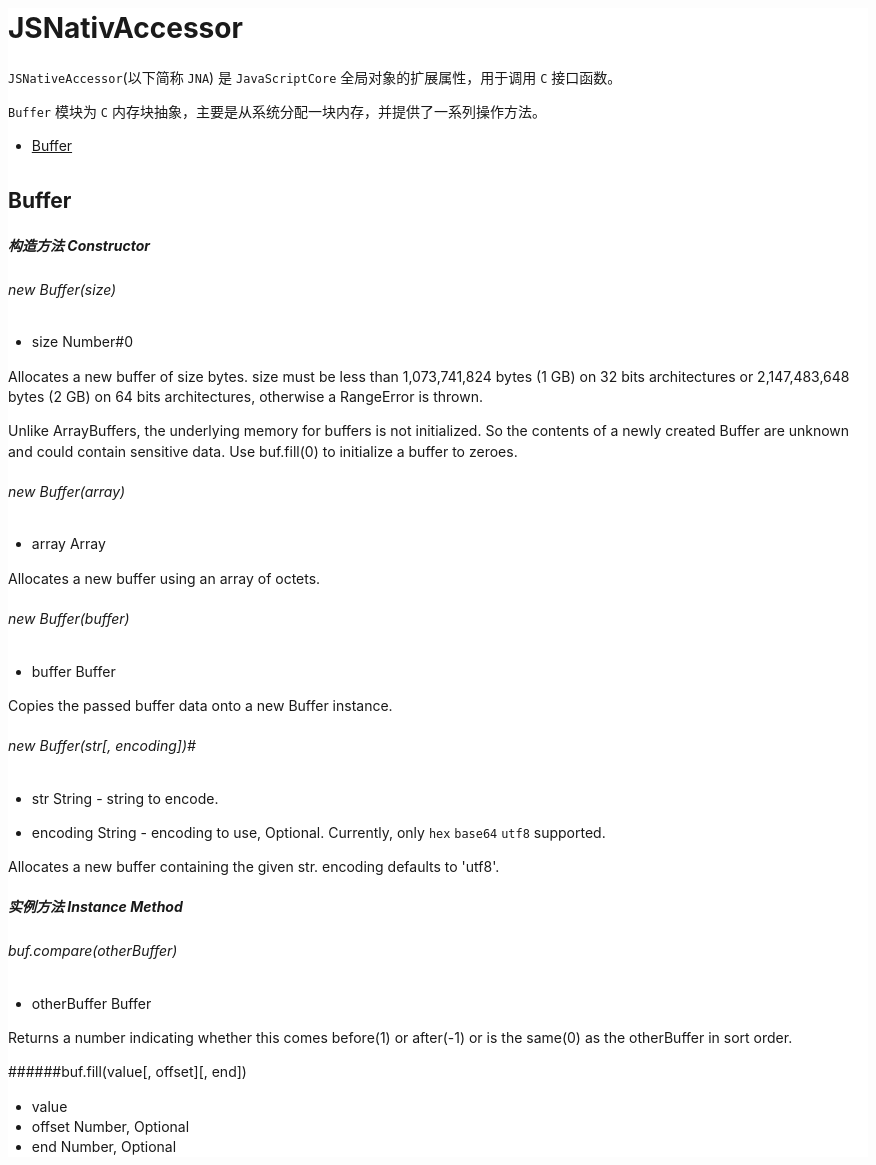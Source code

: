 # JSNativAccessor

`JSNativeAccessor`(以下简称 `JNA`) 是 `JavaScriptCore` 全局对象的扩展属性，用于调用 `C` 接口函数。

`Buffer` 模块为 `C` 内存块抽象，主要是从系统分配一块内存，并提供了一系列操作方法。

* [Buffer]()

## Buffer

##### 构造方法 *Constructor*

###### new Buffer(size)
 
 * size Number#0
 
 Allocates a new buffer of size bytes.  size must be less than 1,073,741,824 bytes (1 GB) on 32 bits architectures or 2,147,483,648 bytes (2 GB) on 64 bits architectures, otherwise a RangeError is thrown.
 
 Unlike ArrayBuffers, the underlying memory for buffers is not initialized. So the contents of a newly created Buffer are unknown and could contain sensitive data. Use buf.fill(0) to initialize a buffer to zeroes.
 
###### new Buffer(array)
 
 * array Array
 
 Allocates a new buffer using an array of octets.
 
###### new Buffer(buffer)
 
 * buffer Buffer
 
 Copies the passed buffer data onto a new Buffer instance.
 
###### new Buffer(str[, encoding])#
 
 * str String - string to encode.
 
 * encoding String - encoding to use, Optional. Currently, only `hex` `base64` `utf8` supported.
 
 Allocates a new buffer containing the given str. encoding defaults to 'utf8'.


##### 实例方法 *Instance Method*

###### buf.compare(otherBuffer)

* otherBuffer Buffer
 
 Returns a number indicating whether this comes before(1) or after(-1) or is the same(0) as the otherBuffer in sort order.

######buf.fill(value[, offset][, end])

* value 
* offset Number, Optional
* end Number, Optional
